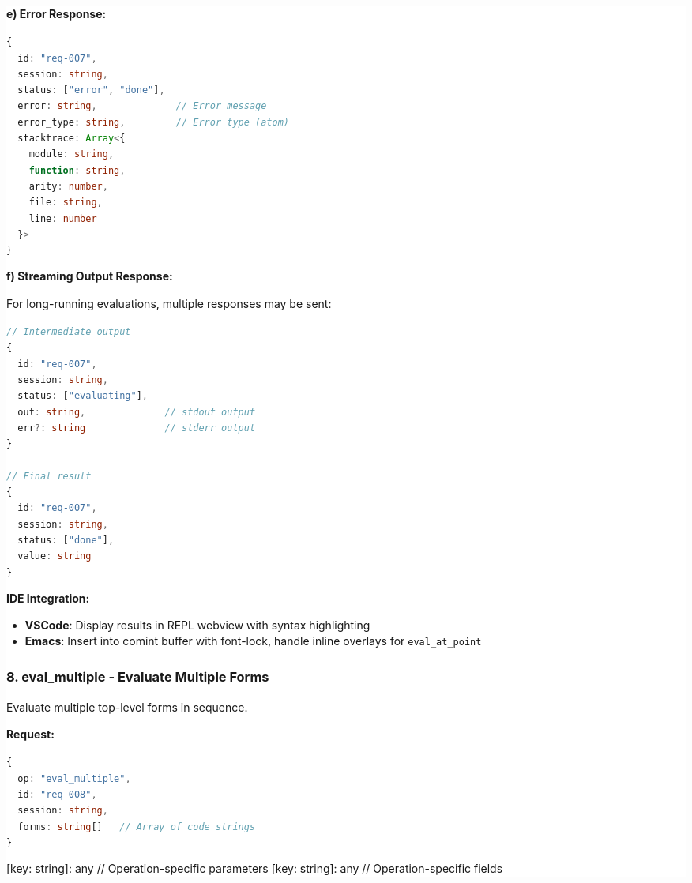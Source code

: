 **e) Error Response:**
```typescript
{
  id: "req-007",
  session: string,
  status: ["error", "done"],
  error: string,              // Error message
  error_type: string,         // Error type (atom)
  stacktrace: Array<{
    module: string,
    function: string,
    arity: number,
    file: string,
    line: number
  }>
}
```

**f) Streaming Output Response:**

For long-running evaluations, multiple responses may be sent:

```typescript
// Intermediate output
{
  id: "req-007",
  session: string,
  status: ["evaluating"],
  out: string,              // stdout output
  err?: string              // stderr output
}

// Final result
{
  id: "req-007",
  session: string,
  status: ["done"],
  value: string
}
```

**IDE Integration:**
- **VSCode**: Display results in REPL webview with syntax highlighting
- **Emacs**: Insert into comint buffer with font-lock, handle inline overlays for `eval_at_point`

### 8. eval_multiple - Evaluate Multiple Forms

Evaluate multiple top-level forms in sequence.

**Request:**
```typescript
{
  op: "eval_multiple",
  id: "req-008",
  session: string,
  forms: string[]   // Array of code strings
}
```


  [key: string]: any       // Operation-specific parameters
  [key: string]: any       // Operation-specific fields
